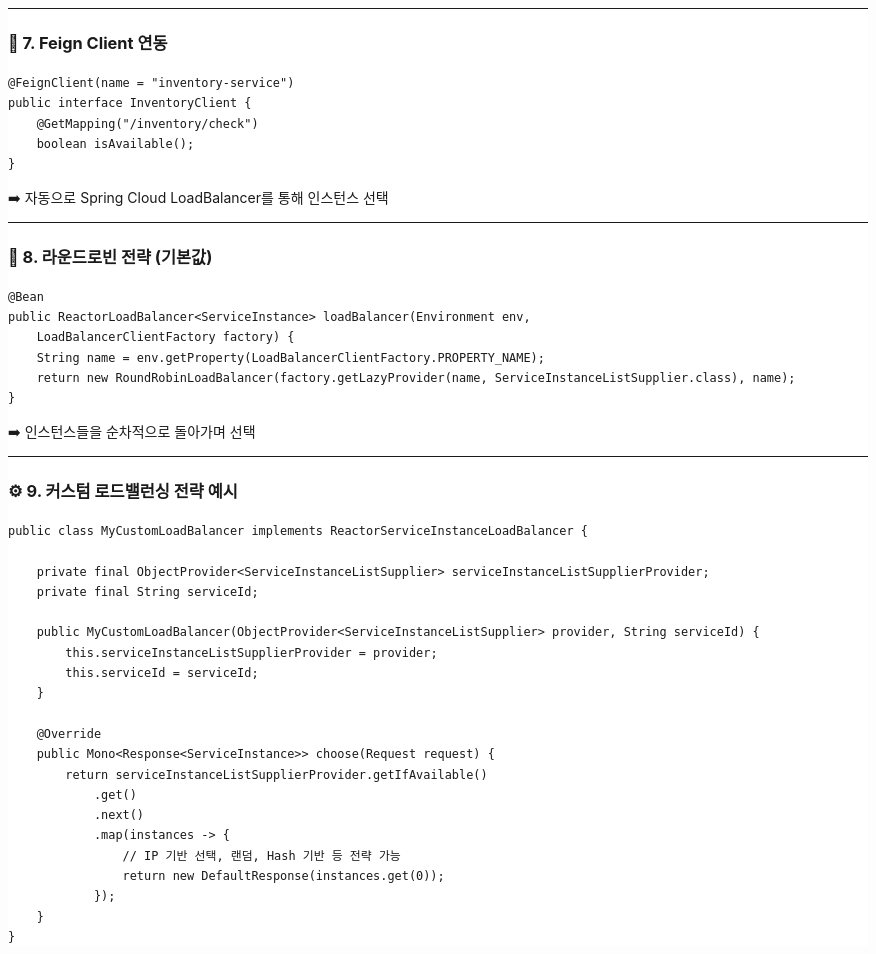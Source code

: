 ------

### 🤝 7. Feign Client 연동

```
@FeignClient(name = "inventory-service")
public interface InventoryClient {
    @GetMapping("/inventory/check")
    boolean isAvailable();
}
```

➡️ 자동으로 Spring Cloud LoadBalancer를 통해 인스턴스 선택

------

### 🔄 8. 라운드로빈 전략 (기본값)

```
@Bean
public ReactorLoadBalancer<ServiceInstance> loadBalancer(Environment env,
    LoadBalancerClientFactory factory) {
    String name = env.getProperty(LoadBalancerClientFactory.PROPERTY_NAME);
    return new RoundRobinLoadBalancer(factory.getLazyProvider(name, ServiceInstanceListSupplier.class), name);
}
```

➡️ 인스턴스들을 순차적으로 돌아가며 선택

------

### ⚙️ 9. 커스텀 로드밸런싱 전략 예시

```
public class MyCustomLoadBalancer implements ReactorServiceInstanceLoadBalancer {

    private final ObjectProvider<ServiceInstanceListSupplier> serviceInstanceListSupplierProvider;
    private final String serviceId;

    public MyCustomLoadBalancer(ObjectProvider<ServiceInstanceListSupplier> provider, String serviceId) {
        this.serviceInstanceListSupplierProvider = provider;
        this.serviceId = serviceId;
    }

    @Override
    public Mono<Response<ServiceInstance>> choose(Request request) {
        return serviceInstanceListSupplierProvider.getIfAvailable()
            .get()
            .next()
            .map(instances -> {
                // IP 기반 선택, 랜덤, Hash 기반 등 전략 가능
                return new DefaultResponse(instances.get(0));
            });
    }
}
```
